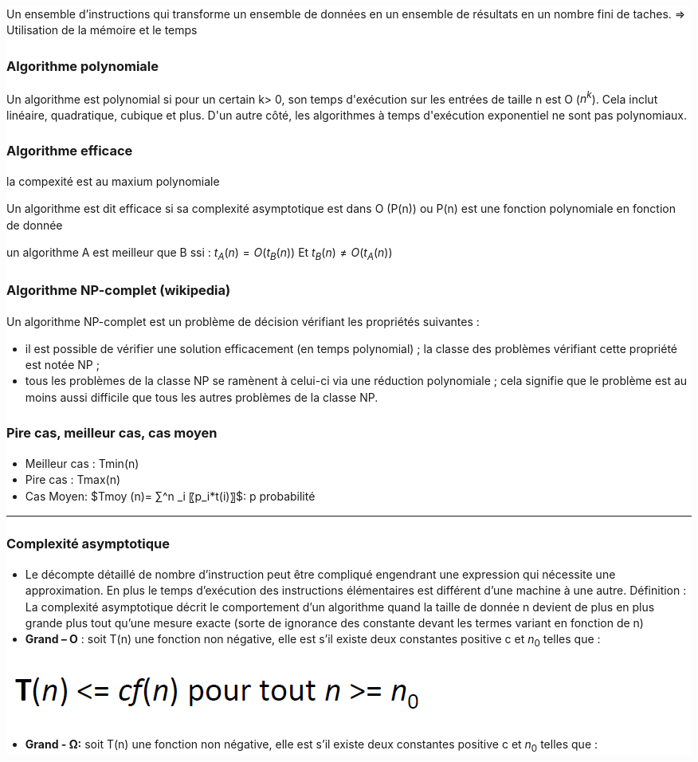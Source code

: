 Un ensemble d’instructions qui transforme un ensemble de données en un ensemble de résultats en un nombre fini de taches. => Utilisation de la mémoire et le temps

### Algorithme polynomiale

Un algorithme est polynomial si pour un certain k> 0, son temps d'exécution sur les entrées de taille n est O ($n ^ k$). Cela inclut linéaire, quadratique, cubique et plus. D'un autre côté, les algorithmes à temps d'exécution exponentiel ne sont pas polynomiaux.

### Algorithme efficace

la compexité est au maxium polynomiale

Un algorithme est dit efficace si sa complexité asymptotique est dans O (P(n)) ou P(n) est une fonction polynomiale en fonction de donnée

un algorithme A est meilleur que B ssi : $t_A (n)=O(t_B (n))$ Et $t_B (n) ≠O(t_A (n))$

### Algorithme NP-complet (wikipedia)

Un algorithme NP-complet est un problème de décision vérifiant les propriétés suivantes :

- il est possible de vérifier une solution efficacement (en temps polynomial) ; la classe des problèmes vérifiant cette propriété est notée NP ;
- tous les problèmes de la classe NP se ramènent à celui-ci via une réduction polynomiale ; cela signifie que le problème est au moins aussi difficile que tous les autres problèmes de la classe NP.

### Pire cas, meilleur cas, cas moyen

- Meilleur cas : Tmin(n)
- Pire cas : Tmax(n)
- Cas Moyen: $Tmoy (n)= ∑^n _i 〖p_i*t(i)〗$: p probabilité

---

### Complexité asymptotique

- Le décompte détaillé de nombre d’instruction peut être compliqué engendrant une expression qui nécessite une approximation. En plus le temps d’exécution des instructions élémentaires est différent d’une machine à une autre. Définition : La complexité asymptotique décrit le comportement d’un algorithme quand la taille de donnée n devient de plus en plus grande plus tout qu’une mesure exacte (sorte de ignorance des constante devant les termes variant en fonction de n)
- **Grand – O** : soit T(n) une fonction non négative, elle est s’il existe deux constantes positive c et $n_0$ telles que :

![assets/Summary/Untitled.png](assets/Summary/Untitled.png)

- **Grand - Ω:** soit T(n) une fonction non négative, elle est s’il existe deux constantes positive c et $n_0$ telles que :
